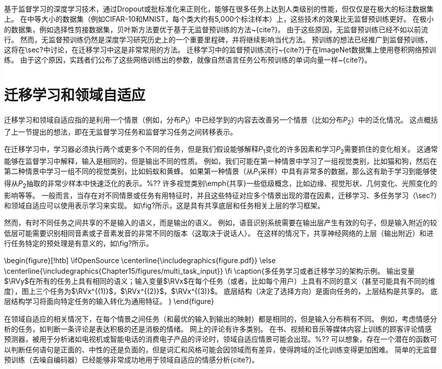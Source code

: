 


基于监督学习的深度学习技术，通过Dropout或批标准化来正则化，能够在很多任务上达到人类级别的性能，但仅仅是在极大的标注数据集上。
在中等大小的数据集（例如CIFAR-10和MNIST，每个类大约有5,000个标注样本）上，这些技术的效果比无监督预训练更好。
在极小的数据集，例如选择性剪接数据集，贝叶斯方法要优于基于无监督预训练的方法~{cite?}。
由于这些原因，无监督预训练已经不如以前流行。
然而，无监督预训练仍然是深度学习研究历史上的一个重要里程碑，并将继续影响当代方法。
预训练的想法已经推广到监督预训练，这将在\sec?中讨论，在迁移学习中这是非常常用的方法。
迁移学习中的监督预训练流行~{cite?}于在ImageNet数据集上使用卷积网络预训练。
由于这个原因，实践者们公布了这些网络训练出的参数，就像自然语言任务公布预训练的单词向量一样~{cite?}。




# 迁移学习和领域自适应

迁移学习和领域自适应指的是利用一个情景（例如，分布$P_1$）中已经学到的内容去改善另一个情景（比如分布$P_2$）中的泛化情况。
这点概括了上一节提出的想法，即在无监督学习任务和监督学习任务之间转移表示。



在迁移学习中，学习器必须执行两个或更多个不同的任务，但是我们假设能够解释$P_1$变化的许多因素和学习$P_2$需要抓住的变化相关。
这通常能够在监督学习中解释，输入是相同的，但是输出不同的性质。
例如，我们可能在第一种情景中学习了一组视觉类别，比如猫和狗，然后在第二种情景中学习一组不同的视觉类别，比如蚂蚁和黄蜂。
如果第一种情景（从$P_1$采样）中具有非常多的数据，那么这有助于学习到能够使得从$P_2$抽取的非常少样本中快速泛化的表示。%??
许多视觉类别\emph{共享}一些低级概念，比如边缘、视觉形状、几何变化、光照变化的影响等等。
一般而言，当存在对不同情景或任务有用特征时，并且这些特征对应多个情景出现的潜在因素，迁移学习、多任务学习（\sec?）和领域自适应可以使用表示学习来实现。
如\fig?所示，这是具有共享底层和任务相关上层的学习框架。



然而，有时不同任务之间共享的不是输入的语义，而是输出的语义。
例如，语音识别系统需要在输出层产生有效的句子，但是输入附近的较低层可能需要识别相同音素或子音素发音的非常不同的版本（这取决于说话人）。
在这样的情况下，共享神经网络的上层（输出附近）和进行任务特定的预处理是有意义的，如\fig?所示。





\begin{figure}[!htb]
\ifOpenSource
\centerline{\includegraphics{figure.pdf}}
\else
\centerline{\includegraphics{Chapter15/figures/multi_task_input}}
\fi
\caption{多任务学习或者迁移学习的架构示例。
输出变量$\RVy$在所有的任务上具有相同的语义；输入变量$\RVx$在每个任务（或者，比如每个用户）上具有不同的意义（甚至可能具有不同的维度），图上三个任务为$\RVx^{(1)}$，$\RVx^{(2)}$，$\RVx^{(3)}$。
底层结构（决定了选择方向）是面向任务的，上层结构是共享的。
底层结构学习将面向特定任务的输入转化为通用特征。
}
\end{figure}



在领域自适应的相关情况下，在每个情景之间任务（和最优的输入到输出的映射）都是相同的，但是输入分布稍有不同。 
例如，考虑情感分析的任务，如判断一条评论是表达积极的还是消极的情绪。 
网上的评论有许多类别。
在书、视频和音乐等媒体内容上训练的顾客评论情感预测器，被用于分析诸如电视机或智能电话的消费电子产品的评论时，领域自适应情景可能会出现。%?? 
可以想象，存在一个潜在的函数可以判断任何语句是正面的、中性的还是负面的，但是词汇和风格可能会因领域而有差异，使得跨域的泛化训练变得更加困难。
简单的无监督预训练（去噪自编码器）已经能够非常成功地用于领域自适应的情感分析{cite?}。
